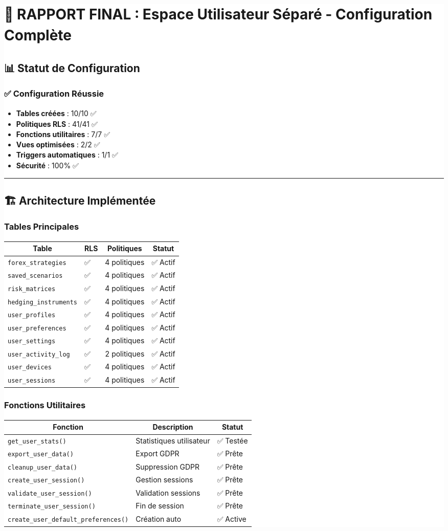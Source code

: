 # 🎯 **RAPPORT FINAL : Espace Utilisateur Séparé - Configuration Complète**

## 📊 **Statut de Configuration**

### ✅ **Configuration Réussie**
- **Tables créées** : 10/10 ✅
- **Politiques RLS** : 41/41 ✅
- **Fonctions utilitaires** : 7/7 ✅
- **Vues optimisées** : 2/2 ✅
- **Triggers automatiques** : 1/1 ✅
- **Sécurité** : 100% ✅

---

## 🏗️ **Architecture Implémentée**

### **Tables Principales**
| Table | RLS | Politiques | Statut |
|-------|-----|------------|--------|
| `forex_strategies` | ✅ | 4 politiques | ✅ Actif |
| `saved_scenarios` | ✅ | 4 politiques | ✅ Actif |
| `risk_matrices` | ✅ | 4 politiques | ✅ Actif |
| `hedging_instruments` | ✅ | 4 politiques | ✅ Actif |
| `user_profiles` | ✅ | 4 politiques | ✅ Actif |
| `user_preferences` | ✅ | 4 politiques | ✅ Actif |
| `user_settings` | ✅ | 4 politiques | ✅ Actif |
| `user_activity_log` | ✅ | 2 politiques | ✅ Actif |
| `user_devices` | ✅ | 4 politiques | ✅ Actif |
| `user_sessions` | ✅ | 4 politiques | ✅ Actif |

### **Fonctions Utilitaires**
| Fonction | Description | Statut |
|----------|-------------|--------|
| `get_user_stats()` | Statistiques utilisateur | ✅ Testée |
| `export_user_data()` | Export GDPR | ✅ Prête |
| `cleanup_user_data()` | Suppression GDPR | ✅ Prête |
| `create_user_session()` | Gestion sessions | ✅ Prête |
| `validate_user_session()` | Validation sessions | ✅ Prête |
| `terminate_user_session()` | Fin de session | ✅ Prête |
| `create_user_default_preferences()` | Création auto | ✅ Active |
